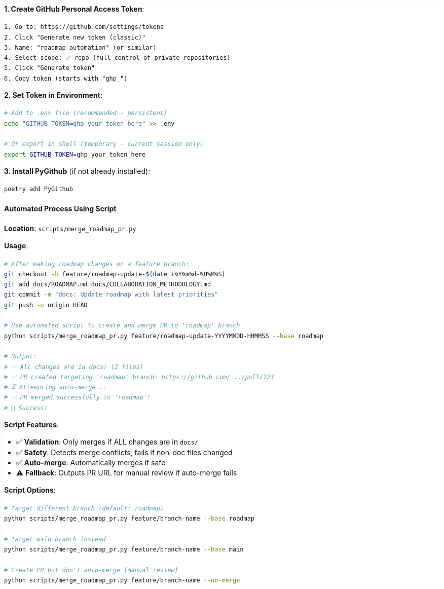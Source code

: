 **1. Create GitHub Personal Access Token**:
```
1. Go to: https://github.com/settings/tokens
2. Click "Generate new token (classic)"
3. Name: "roadmap-automation" (or similar)
4. Select scope: ✅ repo (full control of private repositories)
5. Click "Generate token"
6. Copy token (starts with "ghp_")
```

**2. Set Token in Environment**:
```bash
# Add to .env file (recommended - persistent)
echo "GITHUB_TOKEN=ghp_your_token_here" >> .env

# Or export in shell (temporary - current session only)
export GITHUB_TOKEN=ghp_your_token_here
```

**3. Install PyGithub** (if not already installed):
```bash
poetry add PyGithub
```

#### Automated Process Using Script

**Location**: `scripts/merge_roadmap_pr.py`

**Usage**:
```bash
# After making roadmap changes on a feature branch:
git checkout -b feature/roadmap-update-$(date +%Y%m%d-%H%M%S)
git add docs/ROADMAP.md docs/COLLABORATION_METHODOLOGY.md
git commit -m "docs: Update roadmap with latest priorities"
git push -u origin HEAD

# Use automated script to create and merge PR to 'roadmap' branch
python scripts/merge_roadmap_pr.py feature/roadmap-update-YYYYMMDD-HHMMSS --base roadmap

# Output:
# ✅ All changes are in docs/ (2 files)
# ✅ PR created targeting 'roadmap' branch: https://github.com/.../pull/123
# ⏳ Attempting auto-merge...
# ✅ PR merged successfully to 'roadmap'!
# 🎉 Success!
```

**Script Features**:
- ✅ **Validation**: Only merges if ALL changes are in `docs/`
- ✅ **Safety**: Detects merge conflicts, fails if non-doc files changed
- ✅ **Auto-merge**: Automatically merges if safe
- ⚠️ **Fallback**: Outputs PR URL for manual review if auto-merge fails

**Script Options**:
```bash
# Target different branch (default: roadmap)
python scripts/merge_roadmap_pr.py feature/branch-name --base roadmap

# Target main branch instead
python scripts/merge_roadmap_pr.py feature/branch-name --base main

# Create PR but don't auto-merge (manual review)
python scripts/merge_roadmap_pr.py feature/branch-name --no-merge
```
